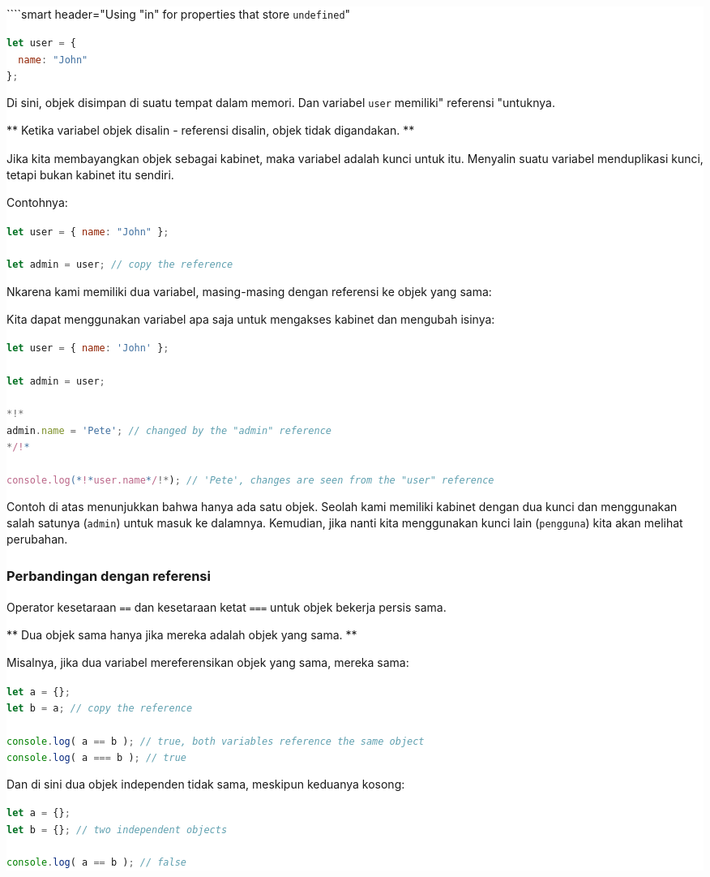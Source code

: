 ````smart header="Using \"in\" for properties that store `undefined`"
```js
let user = {
  name: "John"
};
```

Di sini, objek disimpan di suatu tempat dalam memori. Dan variabel `user` memiliki" referensi "untuknya.

** Ketika variabel objek disalin - referensi disalin, objek tidak digandakan. **

Jika kita membayangkan objek sebagai kabinet, maka variabel adalah kunci untuk itu. Menyalin suatu variabel menduplikasi kunci, tetapi bukan kabinet itu sendiri.

Contohnya:

```js no-beautify
let user = { name: "John" };

let admin = user; // copy the reference
```

Nkarena kami memiliki dua variabel, masing-masing dengan referensi ke objek yang sama:

Kita dapat menggunakan variabel apa saja untuk mengakses kabinet dan mengubah isinya:

```js run
let user = { name: 'John' };

let admin = user;

*!*
admin.name = 'Pete'; // changed by the "admin" reference
*/!*

console.log(*!*user.name*/!*); // 'Pete', changes are seen from the "user" reference
```
Contoh di atas menunjukkan bahwa hanya ada satu objek. Seolah kami memiliki kabinet dengan dua kunci dan menggunakan salah satunya (`admin`) untuk masuk ke dalamnya. Kemudian, jika nanti kita menggunakan kunci lain (`pengguna`) kita akan melihat perubahan.

### Perbandingan dengan referensi

Operator kesetaraan `==` dan kesetaraan ketat `===` untuk objek bekerja persis sama.

** Dua objek sama hanya jika mereka adalah objek yang sama. **

Misalnya, jika dua variabel mereferensikan objek yang sama, mereka sama:

```js run
let a = {};
let b = a; // copy the reference

console.log( a == b ); // true, both variables reference the same object
console.log( a === b ); // true
```

Dan di sini dua objek independen tidak sama, meskipun keduanya kosong:

```js run
let a = {};
let b = {}; // two independent objects

console.log( a == b ); // false
```
````